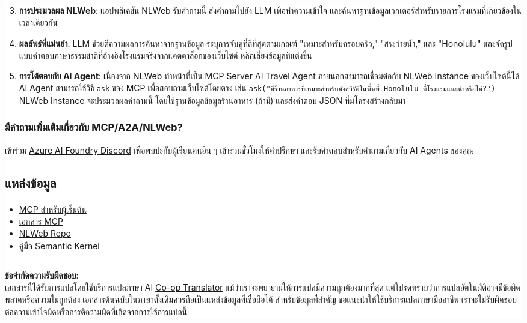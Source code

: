 3. **การประมวลผล NLWeb**: แอปพลิเคชัน NLWeb รับคำถามนี้ ส่งคำถามไปยัง LLM เพื่อทำความเข้าใจ และค้นหาฐานข้อมูลเวกเตอร์สำหรับรายการโรงแรมที่เกี่ยวข้องในเวลาเดียวกัน

4. **ผลลัพธ์ที่แม่นยำ**: LLM ช่วยตีความผลการค้นหาจากฐานข้อมูล ระบุการจับคู่ที่ดีที่สุดตามเกณฑ์ "เหมาะสำหรับครอบครัว," "สระว่ายน้ำ," และ "Honolulu" และจัดรูปแบบคำตอบภาษาธรรมชาติที่อ้างอิงโรงแรมจริงจากแคตตาล็อกของเว็บไซต์ หลีกเลี่ยงข้อมูลที่แต่งขึ้น

5. **การโต้ตอบกับ AI Agent**: เนื่องจาก NLWeb ทำหน้าที่เป็น MCP Server AI Travel Agent ภายนอกสามารถเชื่อมต่อกับ NLWeb Instance ของเว็บไซต์นี้ได้ AI Agent สามารถใช้วิธี `ask` ของ MCP เพื่อสอบถามเว็บไซต์โดยตรง เช่น `ask("มีร้านอาหารที่เหมาะสำหรับมังสวิรัติในพื้นที่ Honolulu ที่โรงแรมแนะนำหรือไม่?")` NLWeb Instance จะประมวลผลคำถามนี้ โดยใช้ฐานข้อมูลข้อมูลร้านอาหาร (ถ้ามี) และส่งคำตอบ JSON ที่มีโครงสร้างกลับมา

### มีคำถามเพิ่มเติมเกี่ยวกับ MCP/A2A/NLWeb?

เข้าร่วม [Azure AI Foundry Discord](https://aka.ms/ai-agents/discord) เพื่อพบปะกับผู้เรียนคนอื่น ๆ เข้าร่วมชั่วโมงให้คำปรึกษา และรับคำตอบสำหรับคำถามเกี่ยวกับ AI Agents ของคุณ

## แหล่งข้อมูล

- [MCP สำหรับผู้เริ่มต้น](https://aka.ms/mcp-for-beginners)  
- [เอกสาร MCP](https://github.com/microsoft/semantic-kernel/tree/main/python/semantic-kernel/semantic_kernel/connectors/mcp)  
- [NLWeb Repo](https://github.com/nlweb-ai/NLWeb)  
- [คู่มือ Semantic Kernel](https://learn.microsoft.com/semantic-kernel/)  

---

**ข้อจำกัดความรับผิดชอบ**:  
เอกสารนี้ได้รับการแปลโดยใช้บริการแปลภาษา AI [Co-op Translator](https://github.com/Azure/co-op-translator) แม้ว่าเราจะพยายามให้การแปลมีความถูกต้องมากที่สุด แต่โปรดทราบว่าการแปลอัตโนมัติอาจมีข้อผิดพลาดหรือความไม่ถูกต้อง เอกสารต้นฉบับในภาษาดั้งเดิมควรถือเป็นแหล่งข้อมูลที่เชื่อถือได้ สำหรับข้อมูลที่สำคัญ ขอแนะนำให้ใช้บริการแปลภาษามืออาชีพ เราจะไม่รับผิดชอบต่อความเข้าใจผิดหรือการตีความผิดที่เกิดจากการใช้การแปลนี้